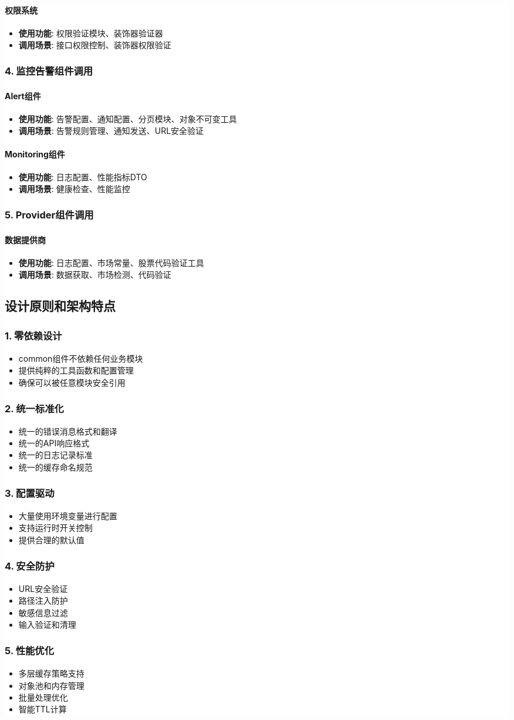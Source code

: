#### 权限系统
- **使用功能**: 权限验证模块、装饰器验证器
- **调用场景**: 接口权限控制、装饰器权限验证

### 4. 监控告警组件调用

#### Alert组件
- **使用功能**: 告警配置、通知配置、分页模块、对象不可变工具
- **调用场景**: 告警规则管理、通知发送、URL安全验证

#### Monitoring组件
- **使用功能**: 日志配置、性能指标DTO
- **调用场景**: 健康检查、性能监控

### 5. Provider组件调用

#### 数据提供商
- **使用功能**: 日志配置、市场常量、股票代码验证工具
- **调用场景**: 数据获取、市场检测、代码验证

## 设计原则和架构特点

### 1. 零依赖设计
- common组件不依赖任何业务模块
- 提供纯粹的工具函数和配置管理
- 确保可以被任意模块安全引用

### 2. 统一标准化
- 统一的错误消息格式和翻译
- 统一的API响应格式
- 统一的日志记录标准
- 统一的缓存命名规范

### 3. 配置驱动
- 大量使用环境变量进行配置
- 支持运行时开关控制
- 提供合理的默认值

### 4. 安全防护
- URL安全验证
- 路径注入防护
- 敏感信息过滤
- 输入验证和清理

### 5. 性能优化
- 多层缓存策略支持
- 对象池和内存管理
- 批量处理优化
- 智能TTL计算
